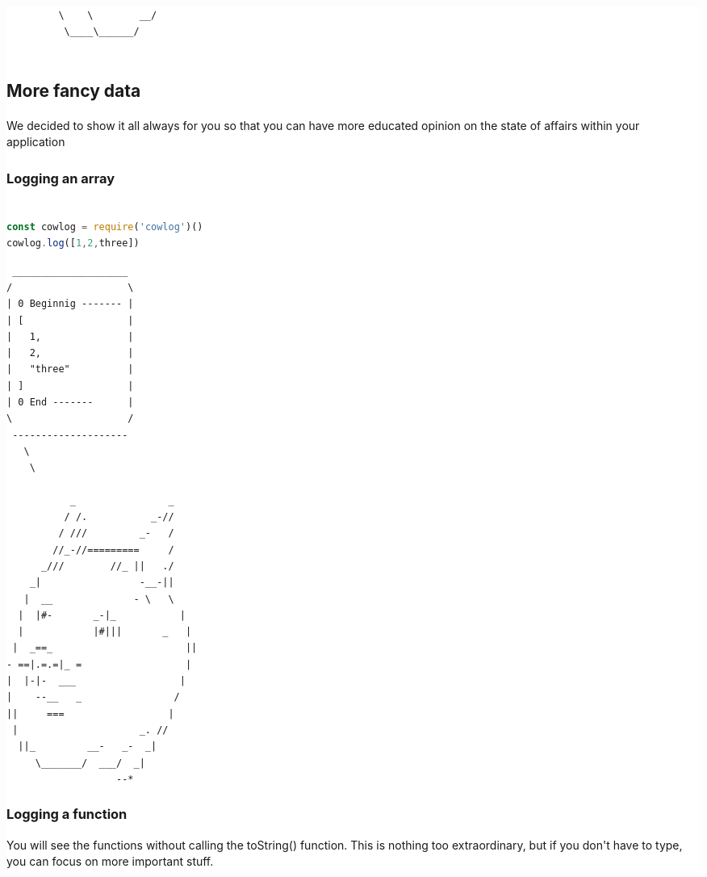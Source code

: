 ```
         \    \        __/
          \____\______/


```
## More fancy data
We decided to show it all always for you so that you can have more 
educated opinion on the state of affairs within your application
### Logging an array

```javascript

const cowlog = require('cowlog')()
cowlog.log([1,2,three])

```


```
 ____________________
/                    \
| 0 Beginnig ------- |
| [                  |
|   1,               |
|   2,               |
|   "three"          |
| ]                  |
| 0 End -------      |
\                    /
 --------------------
   \
    \

           _                _
          / /.           _-//
         / ///         _-   /
        //_-//=========     /
      _///        //_ ||   ./
    _|                 -__-||
   |  __              - \   \
  |  |#-       _-|_           |
  |            |#|||       _   |  
 |  _==_                       ||
- ==|.=.=|_ =                  |
|  |-|-  ___                  |
|    --__   _                /
||     ===                  |
 |                     _. //
  ||_         __-   _-  _|
     \_______/  ___/  _|
                   --*

```
### Logging a function
You will see the functions without calling the toString() function. This is 
nothing too extraordinary, but if you don't have to type, you can focus on more 
important stuff.
